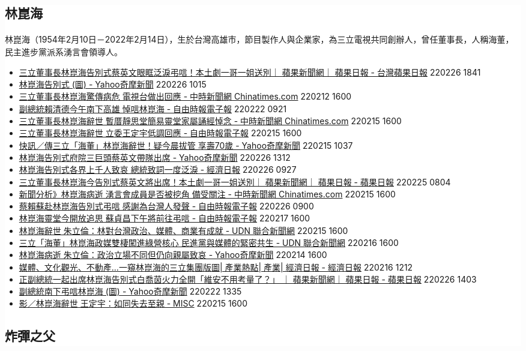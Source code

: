 ## 林崑海

林崑海（1954年2月10日－2022年2月14日），生於台灣高雄市，節目製作人與企業家，為三立電視共同創辦人，曾任董事長，人稱海董，民主進步黨派系湧言會領導人。
- [三立董事長林崑海告別式蔡英文眼眶泛淚弔唁！本土劇一哥一姐送別｜ 蘋果新聞網｜ 蘋果日報 - 台灣蘋果日報](https://tw.appledaily.com/politics/20220226/UGJ6C4YKVJB3JNDCQNT5XMUZVQ/ "三立董事長林崑海告別式蔡英文眼眶泛淚弔唁！本土劇一哥一姐送別｜ 蘋果新聞網｜ 蘋果日報 - 台灣蘋果日報") 220226 1841
- [林崑海告別式 (圖) - Yahoo奇摩新聞](https://tw.news.yahoo.com/%E6%9E%97%E5%B4%91%E6%B5%B7%E5%91%8A%E5%88%A5%E5%BC%8F-%E5%9C%96-013448609.html "林崑海告別式 (圖) - Yahoo奇摩新聞") 220226 1015
- [三立董事長林崑海驚傳病危 電視台做出回應 - 中時新聞網 Chinatimes.com](https://www.chinatimes.com/realtimenews/20220212001951-260404 "三立董事長林崑海驚傳病危 電視台做出回應 - 中時新聞網 Chinatimes.com") 220212 1600
- [副總統賴清德今午南下高雄 悼唁林崑海 - 自由時報電子報](https://news.ltn.com.tw/news/politics/breakingnews/3837046 "副總統賴清德今午南下高雄 悼唁林崑海 - 自由時報電子報") 220222 0921
- [三立董事長林崑海辭世 暫厝靜思堂簡易靈堂家屬誦經悼念 - 中時新聞網 Chinatimes.com](https://www.chinatimes.com/realtimenews/20220215001638-260404 "三立董事長林崑海辭世 暫厝靜思堂簡易靈堂家屬誦經悼念 - 中時新聞網 Chinatimes.com") 220215 1600
- [三立董事長林崑海辭世 立委王定宇低調回應 - 自由時報電子報](https://news.ltn.com.tw/news/politics/breakingnews/3830032 "三立董事長林崑海辭世 立委王定宇低調回應 - 自由時報電子報") 220215 1600
- [快訊／傳三立「海董」林崑海辭世！疑今晨拔管 享壽70歲 - Yahoo奇摩新聞](https://tw.news.yahoo.com/%E5%BF%AB%E8%A8%8A-%E5%82%B3%E4%B8%89%E7%AB%8B-%E6%B5%B7%E8%91%A3-%E6%9E%97%E5%B4%91%E6%B5%B7%E8%BE%AD%E4%B8%96-%E7%96%91%E4%BB%8A%E6%99%A8%E6%8B%94%E7%AE%A1-005419699.html "快訊／傳三立「海董」林崑海辭世！疑今晨拔管 享壽70歲 - Yahoo奇摩新聞") 220215 1037
- [林崑海告別式府院三巨頭蔡英文帶隊出席 - Yahoo奇摩新聞](https://tw.tv.yahoo.com/news-video/%E6%9E%97%E5%B4%91%E6%B5%B7%E5%91%8A%E5%88%A5%E5%BC%8F-%E5%BA%9C%E9%99%A2%E4%B8%89%E5%B7%A8%E9%A0%AD%E8%94%A1%E8%8B%B1%E6%96%87%E5%B8%B6%E9%9A%8A%E5%87%BA%E5%B8%AD-044621248.html "林崑海告別式府院三巨頭蔡英文帶隊出席 - Yahoo奇摩新聞") 220226 1312
- [林崑海告別式各界上千人致哀 總統致詞一度泛淚 - 經濟日報](https://money.udn.com/money/story/7307/6125712?from=edn_newest_index "林崑海告別式各界上千人致哀 總統致詞一度泛淚 - 經濟日報") 220226 0927
- [三立董事長林崑海今告別式蔡英文將出席！本土劇一哥一姐送別｜ 蘋果新聞網｜ 蘋果日報 - 蘋果日報](https://www.appledaily.com.tw/politics/20220226/UGJ6C4YKVJB3JNDCQNT5XMUZVQ/ "三立董事長林崑海今告別式蔡英文將出席！本土劇一哥一姐送別｜ 蘋果新聞網｜ 蘋果日報 - 蘋果日報") 220225 0804
- [新聞分析》林崑海病逝 湧言會成員是否被挖角 備受關注 - 中時新聞網 Chinatimes.com](https://www.chinatimes.com/realtimenews/20220215001864-260407 "新聞分析》林崑海病逝 湧言會成員是否被挖角 備受關注 - 中時新聞網 Chinatimes.com") 220215 1600
- [蔡賴蘇赴林崑海告別式弔唁 感謝為台灣人發聲 - 自由時報電子報](https://m.ltn.com.tw/news/politics/breakingnews/3841904 "蔡賴蘇赴林崑海告別式弔唁 感謝為台灣人發聲 - 自由時報電子報") 220226 0900
- [林崑海靈堂今開放追思 蘇貞昌下午將前往弔唁 - 自由時報電子報](https://news.ltn.com.tw/news/politics/breakingnews/3832431 "林崑海靈堂今開放追思 蘇貞昌下午將前往弔唁 - 自由時報電子報") 220217 1600
- [林崑海辭世 朱立倫：林對台灣政治、媒體、商業有成就 - UDN 聯合新聞網](https://udn.com/news/story/7314/6098950 "林崑海辭世 朱立倫：林對台灣政治、媒體、商業有成就 - UDN 聯合新聞網") 220215 1600
- [三立「海董」林崑海政媒雙棲闖進綠營核心 民進黨與媒體的緊密共生 - UDN 聯合新聞網](https://vip.udn.com/vip/story/122366/6099145 "三立「海董」林崑海政媒雙棲闖進綠營核心 民進黨與媒體的緊密共生 - UDN 聯合新聞網") 220216 1600
- [林崑海病逝 朱立倫：政治立場不同但仍向親屬致哀 - Yahoo奇摩新聞](https://tw.news.yahoo.com/%E6%9E%97%E5%B4%91%E6%B5%B7%E7%97%85%E9%80%9D-%E6%9C%B1%E7%AB%8B%E5%80%AB-%E6%94%BF%E6%B2%BB%E7%AB%8B%E5%A0%B4%E4%B8%8D%E5%90%8C%E4%BD%86%E4%BB%8D%E5%90%91%E8%A6%AA%E5%B1%AC%E8%87%B4%E5%93%80-025801497.html "林崑海病逝 朱立倫：政治立場不同但仍向親屬致哀 - Yahoo奇摩新聞") 220214 1600
- [媒體、文化觀光、不動產...一窺林崑海的三立集團版圖| 產業熱點| 產業| 經濟日報 - 經濟日報](https://money.udn.com/money/story/5612/6101230 "媒體、文化觀光、不動產...一窺林崑海的三立集團版圖| 產業熱點| 產業| 經濟日報 - 經濟日報") 220216 1212
- [正副總統一起出席林崑海告別式白喬茵火力全開「維安不用考量了？」 ｜ 蘋果新聞網｜ 蘋果日報 - 蘋果日報](https://www.appledaily.com.tw/politics/20220226/VMJKZW2RYVBC3KRMWRSCDQ5BPE/ "正副總統一起出席林崑海告別式白喬茵火力全開「維安不用考量了？」 ｜ 蘋果新聞網｜ 蘋果日報 - 蘋果日報") 220226 1403
- [副總統南下弔唁林崑海 (圖) - Yahoo奇摩新聞](https://tw.news.yahoo.com/%E5%89%AF%E7%B8%BD%E7%B5%B1%E5%8D%97%E4%B8%8B%E5%BC%94%E5%94%81%E6%9E%97%E5%B4%91%E6%B5%B7-%E5%9C%96-053514474.html "副總統南下弔唁林崑海 (圖) - Yahoo奇摩新聞") 220222 1335
- [影／林崑海辭世 王定宇：如同失去至親 - MISC](https://udn.com/news/story/7314/6099698 "影／林崑海辭世 王定宇：如同失去至親 - MISC") 220215 1600

## 炸彈之父

